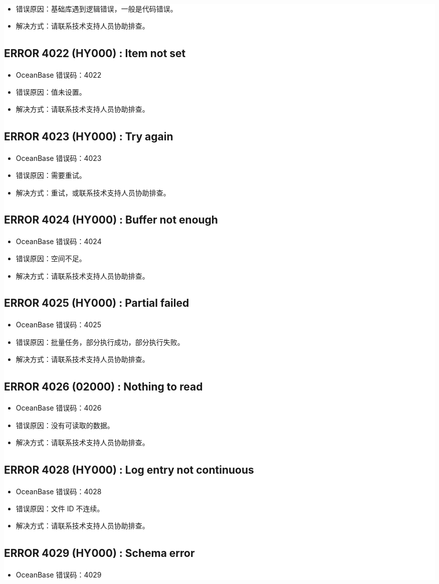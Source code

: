 * 错误原因：基础库遇到逻辑错误，一般是代码错误。

* 解决方式：请联系技术支持人员协助排查。

ERROR 4022 (HY000) : Item not set
------------------------------------------------------

* OceanBase 错误码：4022

* 错误原因：值未设置。

* 解决方式：请联系技术支持人员协助排查。

ERROR 4023 (HY000) : Try again
---------------------------------------------------

* OceanBase 错误码：4023

* 错误原因：需要重试。

* 解决方式：重试，或联系技术支持人员协助排查。

ERROR 4024 (HY000) : Buffer not enough
-----------------------------------------------------------

* OceanBase 错误码：4024

* 错误原因：空间不足。

* 解决方式：请联系技术支持人员协助排查。

ERROR 4025 (HY000) : Partial failed
--------------------------------------------------------

* OceanBase 错误码：4025

* 错误原因：批量任务，部分执行成功，部分执行失败。

* 解决方式：请联系技术支持人员协助排查。

ERROR 4026 (02000) : Nothing to read
---------------------------------------------------------

* OceanBase 错误码：4026

* 错误原因：没有可读取的数据。

* 解决方式：请联系技术支持人员协助排查。

ERROR 4028 (HY000) : Log entry not continuous
------------------------------------------------------------------

* OceanBase 错误码：4028

* 错误原因：文件 ID 不连续。

* 解决方式：请联系技术支持人员协助排查。

ERROR 4029 (HY000) : Schema error
------------------------------------------------------

* OceanBase 错误码：4029
